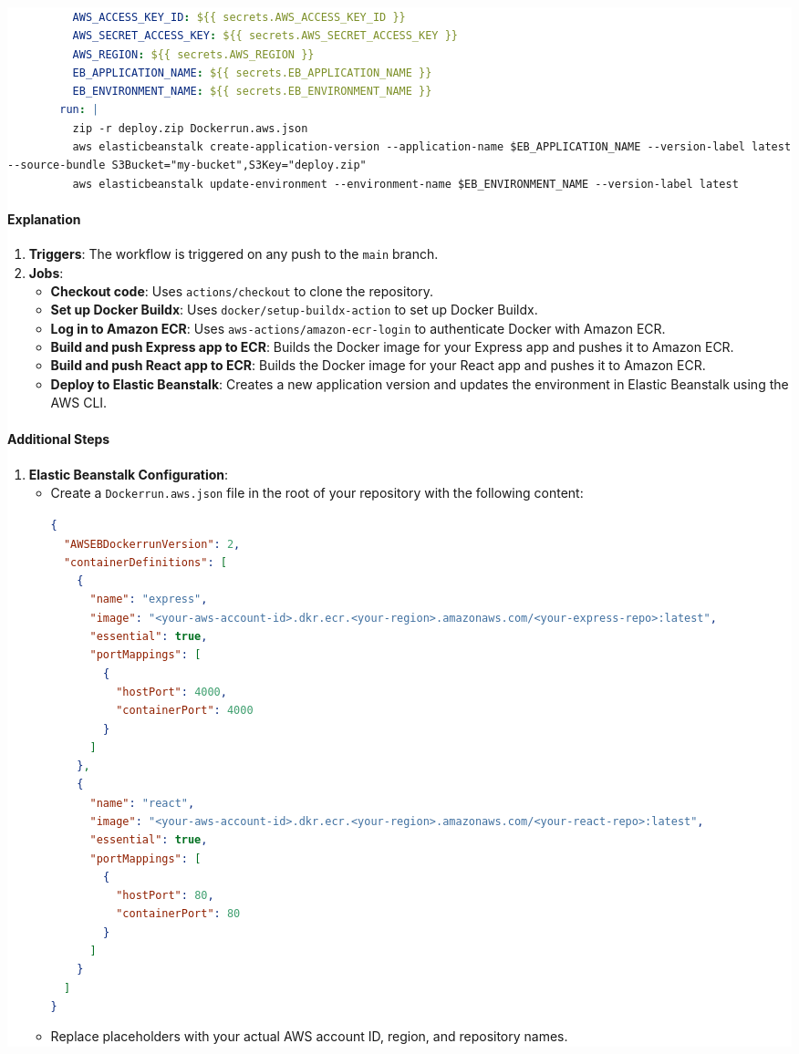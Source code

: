 ```yaml
          AWS_ACCESS_KEY_ID: ${{ secrets.AWS_ACCESS_KEY_ID }}
          AWS_SECRET_ACCESS_KEY: ${{ secrets.AWS_SECRET_ACCESS_KEY }}
          AWS_REGION: ${{ secrets.AWS_REGION }}
          EB_APPLICATION_NAME: ${{ secrets.EB_APPLICATION_NAME }}
          EB_ENVIRONMENT_NAME: ${{ secrets.EB_ENVIRONMENT_NAME }}
        run: |
          zip -r deploy.zip Dockerrun.aws.json
          aws elasticbeanstalk create-application-version --application-name $EB_APPLICATION_NAME --version-label latest --source-bundle S3Bucket="my-bucket",S3Key="deploy.zip"
          aws elasticbeanstalk update-environment --environment-name $EB_ENVIRONMENT_NAME --version-label latest
```

#### Explanation

1. **Triggers**: The workflow is triggered on any push to the `main` branch.
2. **Jobs**:
   - **Checkout code**: Uses `actions/checkout` to clone the repository.
   - **Set up Docker Buildx**: Uses `docker/setup-buildx-action` to set up Docker Buildx.
   - **Log in to Amazon ECR**: Uses `aws-actions/amazon-ecr-login` to authenticate Docker with Amazon ECR.
   - **Build and push Express app to ECR**: Builds the Docker image for your Express app and pushes it to Amazon ECR.
   - **Build and push React app to ECR**: Builds the Docker image for your React app and pushes it to Amazon ECR.
   - **Deploy to Elastic Beanstalk**: Creates a new application version and updates the environment in Elastic Beanstalk using the AWS CLI.

#### Additional Steps

1. **Elastic Beanstalk Configuration**:
   - Create a `Dockerrun.aws.json` file in the root of your repository with the following content:
     ```json
     {
       "AWSEBDockerrunVersion": 2,
       "containerDefinitions": [
         {
           "name": "express",
           "image": "<your-aws-account-id>.dkr.ecr.<your-region>.amazonaws.com/<your-express-repo>:latest",
           "essential": true,
           "portMappings": [
             {
               "hostPort": 4000,
               "containerPort": 4000
             }
           ]
         },
         {
           "name": "react",
           "image": "<your-aws-account-id>.dkr.ecr.<your-region>.amazonaws.com/<your-react-repo>:latest",
           "essential": true,
           "portMappings": [
             {
               "hostPort": 80,
               "containerPort": 80
             }
           ]
         }
       ]
     }
     ```
   - Replace placeholders with your actual AWS account ID, region, and repository names.
